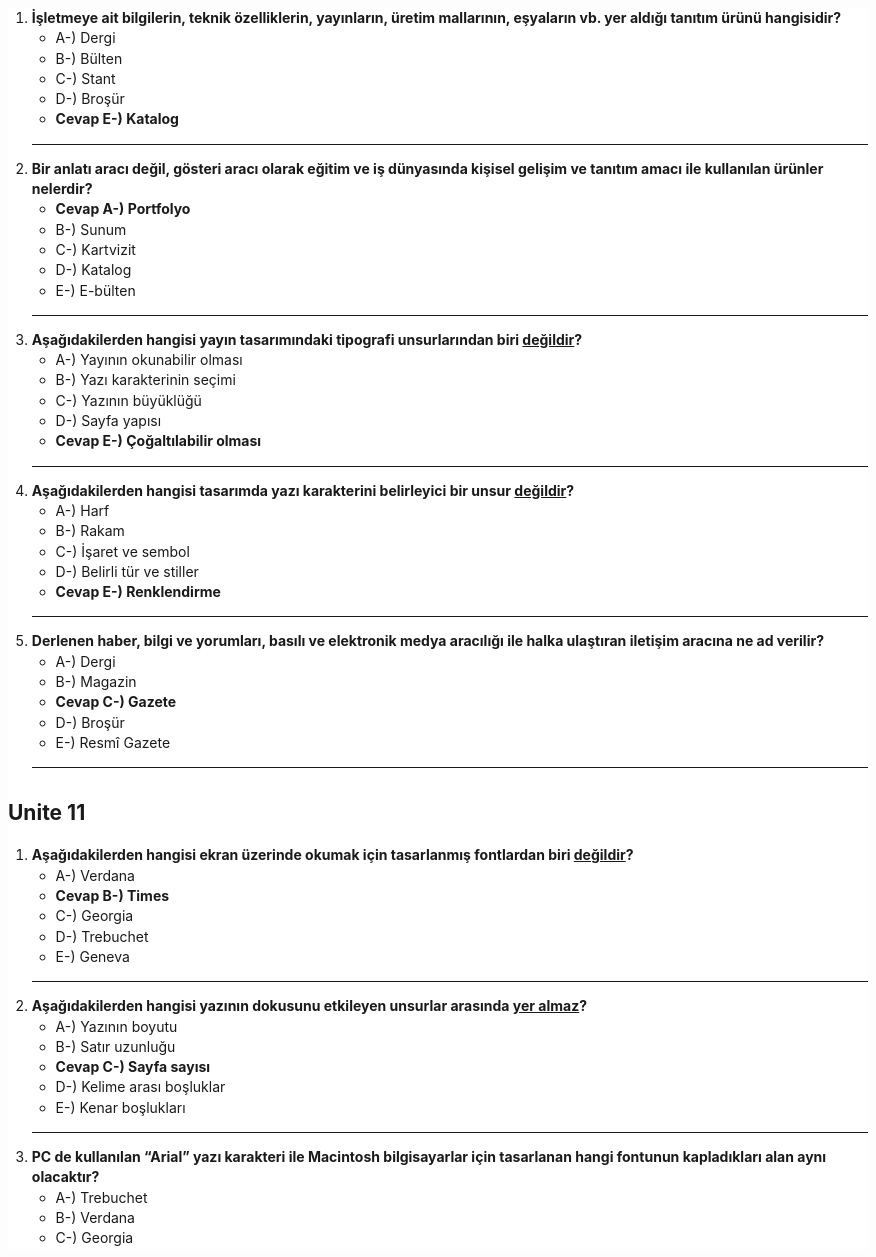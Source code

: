 1. <strong>İşletmeye ait bilgilerin, teknik &ouml;zelliklerin, yayınların, &uuml;retim mallarının, eşyaların vb. yer aldığı tanıtım &uuml;r&uuml;n&uuml; hangisidir?</strong>
    - A-) Dergi
    - B-) B&uuml;lten
    - C-) Stant
    - D-) Broş&uuml;r
    - **Cevap E-) Katalog**
    <hr />
1. <strong>Bir anlatı aracı değil, g&ouml;steri aracı olarak eğitim ve iş d&uuml;nyasında kişisel gelişim ve tanıtım amacı ile kullanılan &uuml;r&uuml;nler nelerdir?</strong>
    - **Cevap A-) Portfolyo**
    - B-) Sunum
    - C-) Kartvizit
    - D-) Katalog
    - E-) E-b&uuml;lten
    <hr />
1. <strong>Aşağıdakilerden hangisi yayın tasarımındaki tipografi unsurlarından biri <u>değildir</u>?</strong>
    - A-) Yayının okunabilir olması
    - B-) Yazı karakterinin se&ccedil;imi
    - C-) Yazının b&uuml;y&uuml;kl&uuml;ğ&uuml;
    - D-) Sayfa yapısı
    - **Cevap E-) &Ccedil;oğaltılabilir olması**
    <hr />
1. <strong>Aşağıdakilerden hangisi tasarımda yazı karakterini belirleyici bir unsur <u>değildir</u>?</strong>
    - A-) Harf
    - B-) Rakam
    - C-) İşaret ve sembol
    - D-) Belirli t&uuml;r ve stiller
    - **Cevap E-) Renklendirme**
    <hr />
1. <strong>Derlenen haber, bilgi ve yorumları, basılı ve elektronik medya aracılığı ile halka ulaştıran iletişim aracına ne ad verilir?</strong>
    - A-) Dergi
    - B-) Magazin
    - **Cevap C-) Gazete**
    - D-) Broş&uuml;r
    - E-) Resm&icirc; Gazete
    <hr />
## Unite 11
1. <strong>Aşağıdakilerden hangisi ekran &uuml;zerinde okumak i&ccedil;in tasarlanmış fontlardan biri <u>değildir</u>?</strong>
    - A-) Verdana
    - **Cevap B-) Times**
    - C-) Georgia
    - D-) Trebuchet
    - E-) Geneva
    <hr />
1. <strong>Aşağıdakilerden hangisi yazının dokusunu etkileyen unsurlar arasında <u>yer almaz</u>?</strong>
    - A-) Yazının boyutu
    - B-) Satır uzunluğu
    - **Cevap C-) Sayfa sayısı**
    - D-) Kelime arası boşluklar
    - E-) Kenar boşlukları
    <hr />
1. <strong>PC de kullanılan &ldquo;Arial&rdquo; yazı karakteri ile Macintosh bilgisayarlar i&ccedil;in tasarlanan hangi fontunun kapladıkları alan aynı olacaktır?</strong>
    - A-) Trebuchet
    - B-) Verdana
    - C-) Georgia